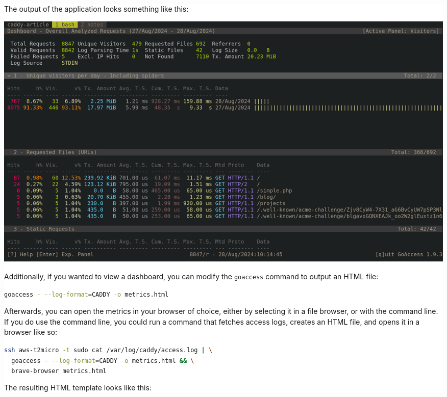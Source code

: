 The output of the application looks something like this:

![A command line interface that lists the access logs in an organized manner](src/assets/blog/migrating-from-github-pages-to-caddy/goaccess-cli.png)

Additionally, if you wanted to view a dashboard, you can modify the `goaccess` command to output an HTML file:

```sh
goaccess - --log-format=CADDY -o metrics.html
```

Afterwards, you can open the metrics in your browser of choice, either by selecting it in a file browser, or with the command line. If you do use the command line, you could run a command that fetches access logs, creates an HTML file, and opens it in a browser like so:

```sh
ssh aws-t2micro -t sudo cat /var/log/caddy/access.log | \
  goaccess - --log-format=CADDY -o metrics.html && \
  brave-browser metrics.html
```

The resulting HTML template looks like this:
